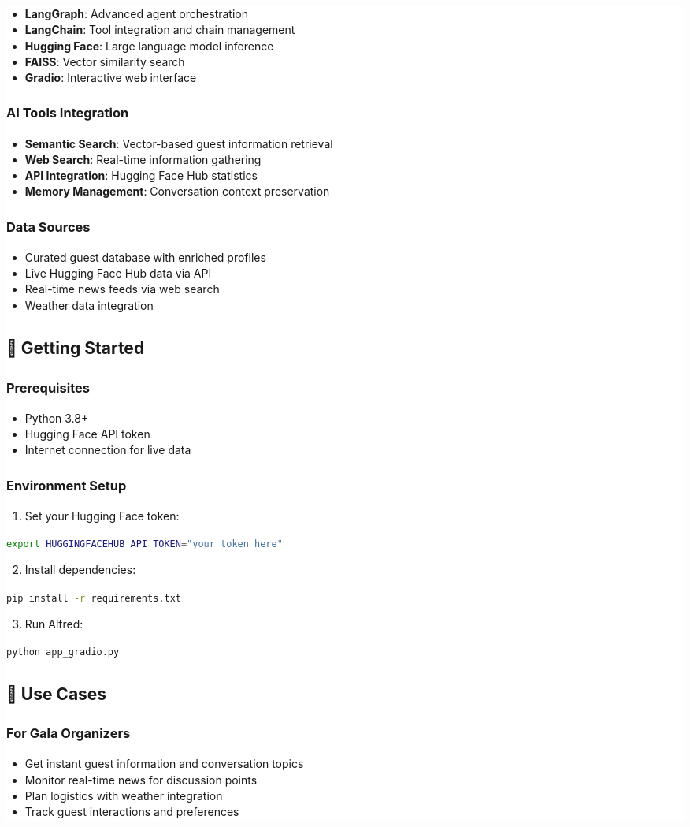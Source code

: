 - **LangGraph**: Advanced agent orchestration
- **LangChain**: Tool integration and chain management
- **Hugging Face**: Large language model inference
- **FAISS**: Vector similarity search
- **Gradio**: Interactive web interface

### **AI Tools Integration**

- **Semantic Search**: Vector-based guest information retrieval
- **Web Search**: Real-time information gathering
- **API Integration**: Hugging Face Hub statistics
- **Memory Management**: Conversation context preservation

### **Data Sources**

- Curated guest database with enriched profiles
- Live Hugging Face Hub data via API
- Real-time news feeds via web search
- Weather data integration

## 🚀 Getting Started

### **Prerequisites**

- Python 3.8+
- Hugging Face API token
- Internet connection for live data

### **Environment Setup**

1. Set your Hugging Face token:

```bash
export HUGGINGFACEHUB_API_TOKEN="your_token_here"
```

2. Install dependencies:

```bash
pip install -r requirements.txt
```

3. Run Alfred:

```bash
python app_gradio.py
```

## 🎯 Use Cases

### **For Gala Organizers**

- Get instant guest information and conversation topics
- Monitor real-time news for discussion points
- Plan logistics with weather integration
- Track guest interactions and preferences
